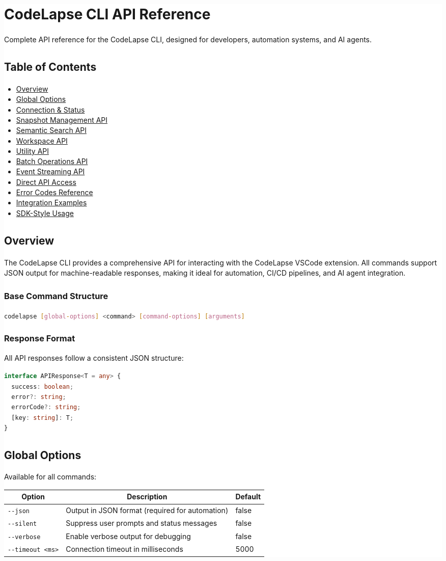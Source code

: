 # CodeLapse CLI API Reference

Complete API reference for the CodeLapse CLI, designed for developers, automation systems, and AI agents.

## Table of Contents

- [Overview](#overview)
- [Global Options](#global-options)
- [Connection & Status](#connection--status)
- [Snapshot Management API](#snapshot-management-api)
- [Semantic Search API](#semantic-search-api)
- [Workspace API](#workspace-api)
- [Utility API](#utility-api)
- [Batch Operations API](#batch-operations-api)
- [Event Streaming API](#event-streaming-api)
- [Direct API Access](#direct-api-access)
- [Error Codes Reference](#error-codes-reference)
- [Integration Examples](#integration-examples)
- [SDK-Style Usage](#sdk-style-usage)

## Overview

The CodeLapse CLI provides a comprehensive API for interacting with the CodeLapse VSCode extension. All commands support JSON output for machine-readable responses, making it ideal for automation, CI/CD pipelines, and AI agent integration.

### Base Command Structure

```bash
codelapse [global-options] <command> [command-options] [arguments]
```

### Response Format

All API responses follow a consistent JSON structure:

```typescript
interface APIResponse<T = any> {
  success: boolean;
  error?: string;
  errorCode?: string;
  [key: string]: T;
}
```

## Global Options

Available for all commands:

| Option | Description | Default |
|--------|-------------|---------|
| `--json` | Output in JSON format (required for automation) | false |
| `--silent` | Suppress user prompts and status messages | false |
| `--verbose` | Enable verbose output for debugging | false |
| `--timeout <ms>` | Connection timeout in milliseconds | 5000 |
